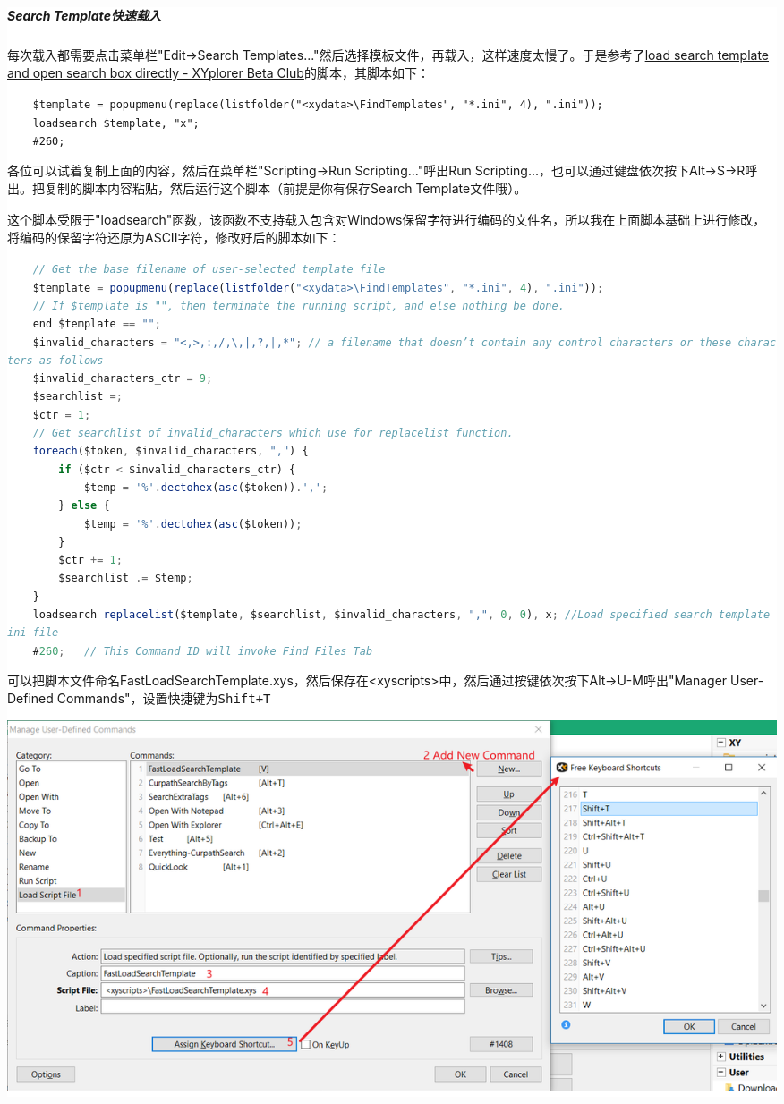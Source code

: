 ##### Search Template快速载入

每次载入都需要点击菜单栏"Edit->Search Templates..."然后选择模板文件，再载入，这样速度太慢了。于是参考了[load search template and open search box directly - XYplorer Beta Club](https://www.xyplorer.com/xyfc/viewtopic.php?t=11958)的脚本，其脚本如下：

```
    $template = popupmenu(replace(listfolder("<xydata>\FindTemplates", "*.ini", 4), ".ini"));
    loadsearch $template, "x";
    #260;
```

各位可以试着复制上面的内容，然后在菜单栏"Scripting->Run Scripting..."呼出Run Scripting...，也可以通过键盘依次按下Alt->S->R呼出。把复制的脚本内容粘贴，然后运行这个脚本（前提是你有保存Search Template文件哦）。

这个脚本受限于"loadsearch"函数，该函数不支持载入包含对Windows保留字符进行编码的文件名，所以我在上面脚本基础上进行修改，将编码的保留字符还原为ASCII字符，修改好后的脚本如下：

```javascript
	// Get the base filename of user-selected template file
	$template = popupmenu(replace(listfolder("<xydata>\FindTemplates", "*.ini", 4), ".ini"));	
	// If $template is "", then terminate the running script, and else nothing be done.
	end $template == "";
	$invalid_characters = "<,>,:,/,\,|,?,|,*"; // a filename that doesn’t contain any control characters or these characters as follows
	$invalid_characters_ctr = 9;
	$searchlist =;
	$ctr = 1;
	// Get searchlist of invalid_characters which use for replacelist function.
	foreach($token, $invalid_characters, ",") {
		if ($ctr < $invalid_characters_ctr) {
			$temp = '%'.dectohex(asc($token)).',';
		} else {
			$temp = '%'.dectohex(asc($token));
		}
		$ctr += 1;
		$searchlist .= $temp;
	}
	loadsearch replacelist($template, $searchlist, $invalid_characters, ",", 0, 0), x; //Load specified search template ini file
	#260;	// This Command ID will invoke Find Files Tab
```

可以把脚本文件命名FastLoadSearchTemplate.xys，然后保存在\<xyscripts\>中，然后通过按键依次按下Alt->U-M呼出"Manager User-Defined Commands"，设置快捷键为<kbd>Shift+T</kbd>

![FindFilesTab-SearchTemplate-FastLoadTemplateScript](Image/FindFilesTab-SearchTemplate-FastLoadTemplateScript.png)